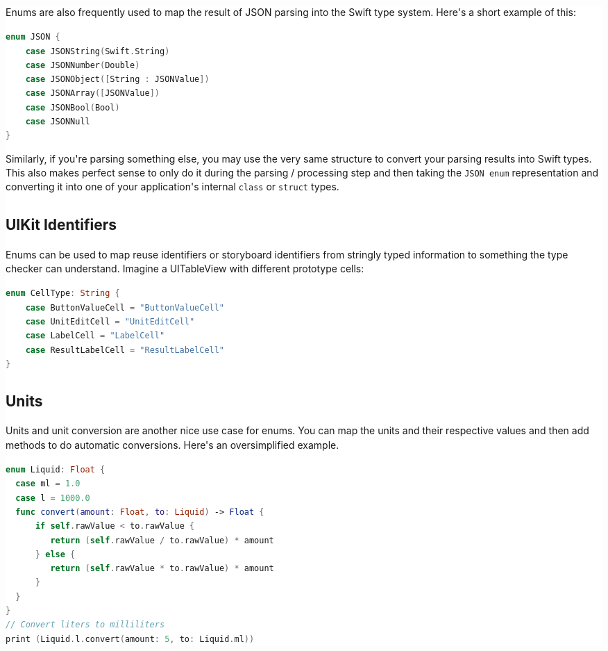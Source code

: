 Enums are also frequently used to map the result of JSON parsing into
the Swift type system. Here\'s a short example of this:

``` Swift
enum JSON {
    case JSONString(Swift.String)
    case JSONNumber(Double)
    case JSONObject([String : JSONValue])
    case JSONArray([JSONValue])
    case JSONBool(Bool)
    case JSONNull
}
```

Similarly, if you\'re parsing something else, you may use the very same
structure to convert your parsing results into Swift types. This also
makes perfect sense to only do it during the parsing / processing step
and then taking the `JSON enum` representation and converting it into
one of your application\'s internal `class` or `struct` types.

## UIKit Identifiers

Enums can be used to map reuse identifiers or storyboard identifiers
from stringly typed information to something the type checker can
understand. Imagine a UITableView with different prototype cells:

``` Swift
enum CellType: String {
    case ButtonValueCell = "ButtonValueCell"
    case UnitEditCell = "UnitEditCell"
    case LabelCell = "LabelCell"
    case ResultLabelCell = "ResultLabelCell"
}
```

## Units

Units and unit conversion are another nice use case for enums. You can
map the units and their respective values and then add methods to do
automatic conversions. Here\'s an oversimplified example.

``` Swift
enum Liquid: Float {
  case ml = 1.0
  case l = 1000.0
  func convert(amount: Float, to: Liquid) -> Float {
      if self.rawValue < to.rawValue {
         return (self.rawValue / to.rawValue) * amount
      } else {
         return (self.rawValue * to.rawValue) * amount
      }
  }
}
// Convert liters to milliliters
print (Liquid.l.convert(amount: 5, to: Liquid.ml))
```


[^1]: Except by jumping through some hoops, see below
[^2]: This is a simplified implementation for demo purposes. In reality
[^3]: This example stems straight [from Apple\'s Swift
[^4]: Which make it oftentimes very difficult to discover them
[^5]: This is a simplified version, of course. Swift adds a lot of sugar
[^6]: If you ever used JSON in an app, you may well have run into this
[^7]: Btw. You can\'t use only numbers as enum case names, so `case 400`
[^8]: Although Mac support for R.swift seems to be forthcoming
[^9]: Translated: Go there, read it